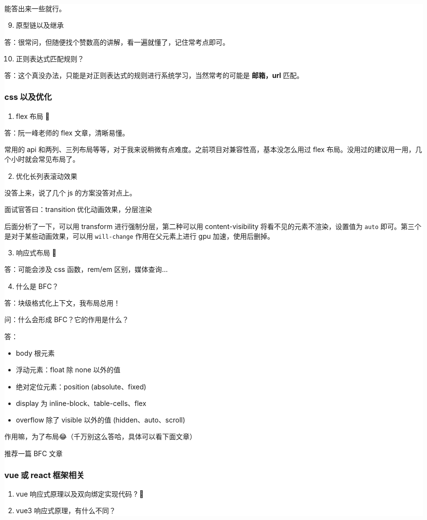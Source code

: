能答出来一些就行。

9.  原型链以及继承
    

答：很常问，但随便找个赞数高的讲解，看一遍就懂了，记住常考点即可。

10.  正则表达式匹配规则？
    

答：这个真没办法，只能是对正则表达式的规则进行系统学习，当然常考的可能是 **邮箱，url** 匹配。

### css 以及优化

1.  flex 布局 🌟
    

答：阮一峰老师的 flex 文章，清晰易懂。

常用的 api 和两列、三列布局等等，对于我来说稍微有点难度。之前项目对兼容性高，基本没怎么用过 flex 布局。没用过的建议用一用，几个小时就会常见布局了。

2.  优化长列表滚动效果
    

没答上来，说了几个 js 的方案没答对点上。

面试官答曰：transition 优化动画效果，分层渲染

后面分析了一下，可以用 transform 进行强制分层，第二种可以用 content-visibility 将看不见的元素不渲染，设置值为 `auto` 即可。第三个是对于某些动画效果，可以用 `will-change` 作用在父元素上进行 gpu 加速，使用后删掉。

3.  响应式布局 🌟
    

答：可能会涉及 css 函数，rem/em 区别，媒体查询...

4.  什么是 BFC？
    

答：块级格式化上下文，我布局总用！

问：什么会形成 BFC？它的作用是什么？

答：

*   body 根元素
    
*   浮动元素：float 除 none 以外的值
    
*   绝对定位元素：position (absolute、fixed)
    
*   display 为 inline-block、table-cells、flex
    
*   overflow 除了 visible 以外的值 (hidden、auto、scroll)
    

作用嘛，为了布局😂（千万别这么答哈，具体可以看下面文章）

推荐一篇 BFC 文章

### vue 或 react 框架相关

1.  vue 响应式原理以及双向绑定实现代码 ? 🌟
    
2.  vue3 响应式原理，有什么不同？
    